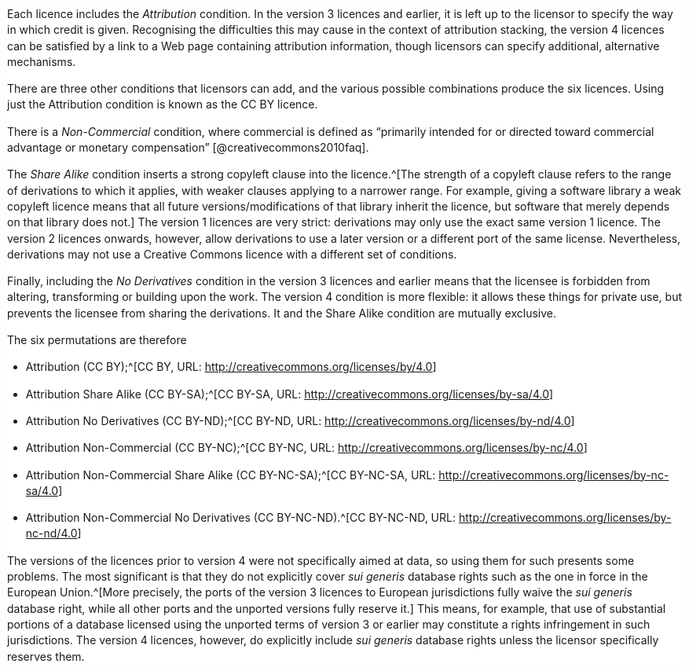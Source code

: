 Each licence includes the *Attribution* condition. In the version 3
licences and earlier, it is left up to the licensor to specify the way
in which credit is given. Recognising the difficulties this may cause in
the context of attribution stacking, the version 4 licences can be
satisfied by a link to a Web page containing attribution information,
though licensors can specify additional, alternative mechanisms.

There are three other conditions that licensors can add, and the various
possible combinations produce the six licences. Using just the
Attribution condition is known as the CC BY licence.

There is a *Non-Commercial* condition, where commercial is defined as
“primarily intended for or directed toward commercial advantage or
monetary compensation” [@creativecommons2010faq].

The *Share Alike* condition inserts a strong copyleft clause into the
licence.^[The strength of a copyleft clause refers to the range of
derivations to which it applies, with weaker clauses applying to a
narrower range. For example, giving a software library a weak copyleft
licence means that all future versions/modifications of that library
inherit the licence, but software that merely depends on that library
does not.] The version 1 licences are very strict: derivations may only
use the exact same version 1 licence. The version 2 licences onwards,
however, allow derivations to use a later version or a different port
of the same license. Nevertheless, derivations may not use a Creative
Commons licence with a different set of conditions.

Finally, including the *No Derivatives* condition in the version 3
licences and earlier means that the licensee is forbidden from altering,
transforming or building upon the work. The version 4 condition is more
flexible: it allows these things for private use, but prevents the
licensee from sharing the derivations. It and the Share Alike condition
are mutually exclusive.

The six permutations are therefore

-   Attribution (CC BY);^[CC BY, URL:
    <http://creativecommons.org/licenses/by/4.0>]

-   Attribution Share Alike (CC BY-SA);^[CC BY-SA, URL:
    <http://creativecommons.org/licenses/by-sa/4.0>]

-   Attribution No Derivatives (CC BY-ND);^[CC BY-ND, URL:
    <http://creativecommons.org/licenses/by-nd/4.0>]

-   Attribution Non-Commercial (CC BY-NC);^[CC BY-NC, URL:
    <http://creativecommons.org/licenses/by-nc/4.0>]

-   Attribution Non-Commercial Share Alike (CC BY-NC-SA);^[CC BY-NC-SA,
    URL: <http://creativecommons.org/licenses/by-nc-sa/4.0>]

-   Attribution Non-Commercial No Derivatives (CC BY-NC-ND).^[CC
    BY-NC-ND, URL: <http://creativecommons.org/licenses/by-nc-nd/4.0>]

The versions of the licences prior to version 4 were not specifically
aimed at data, so using them for such presents some problems. The most
significant is that they do not explicitly cover *sui generis* database
rights such as the one in force in the European Union.^[More precisely,
the ports of the version 3 licences to European jurisdictions fully
waive the *sui generis* database right, while all other ports and the
unported versions fully reserve it.] This means, for example, that use
of substantial portions of a database licensed using the unported terms
of version 3 or earlier may constitute a rights infringement in such
jurisdictions. The version 4 licences, however, do explicitly include
*sui generis* database rights unless the licensor specifically reserves
them.


[^copyleft]: For example, the GNU Project maintains a list of licences
[^OGL]: Open Government Licence for public sector information, URL:
[^NCGL]: Non-Commercial Government Licence for public sector